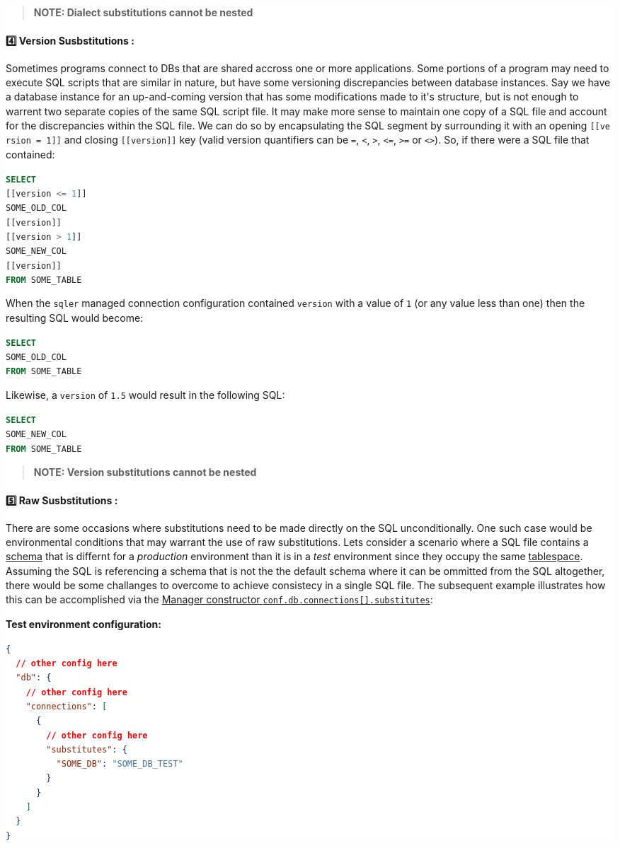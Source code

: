 ```sql
```

> __NOTE: Dialect substitutions cannot be nested__

#### 4️⃣ Version Susbstitutions <ins id="vs"></ins>:
Sometimes programs connect to DBs that are shared accross one or more applications. Some portions of a program may need to execute SQL scripts that are similar in nature, but have some versioning discrepancies between database instances. Say we have a database instance for an up-and-coming version that has some modifications made to it's structure, but is not enough to warrent two separate copies of the same SQL script file. It may make more sense to maintain one copy of a SQL file and account for the discrepancies within the SQL file. We can do so by encapsulating the SQL segment by surrounding it with an opening `[[version = 1]]` and closing `[[version]]` key (valid version quantifiers can be `=`, `<`, `>`, `<=`, `>=` or `<>`). So, if there were a SQL file that contained:
```sql
SELECT
[[version <= 1]]
SOME_OLD_COL
[[version]]
[[version > 1]]
SOME_NEW_COL
[[version]]
FROM SOME_TABLE
```
When the `sqler` managed connection configuration contained `version` with a value of `1` (or any value less than one) then the resulting SQL would become:
```sql
SELECT
SOME_OLD_COL
FROM SOME_TABLE
```
Likewise, a `version` of `1.5` would result in the following SQL:
```sql
SELECT
SOME_NEW_COL
FROM SOME_TABLE
```

> __NOTE: Version substitutions cannot be nested__

#### 5️⃣ Raw Susbstitutions <ins id="rs"></ins>:
There are some occasions where substitutions need to be made directly on the SQL unconditionally. One such case would be environmental conditions that may warrant the use of raw substitutions. Lets consider a scenario where a SQL file contains a [schema](https://en.wikipedia.org/wiki/Database_schema) that is differnt for a _production_ environment than it is in a _test_ environment since they occupy the same [tablespace](https://en.wikipedia.org/wiki/Tablespace). Assuming the SQL is referencing a schema that is not the the default schema where it can be ommitted from the SQL altogether, there would be some challanges to overcome to achieve consistecy in a single SQL file. The subsequent example illustrates how this can be accomplished via the [Manager constructor `conf.db.connections[].substitutes`](Manager.html):

__Test environment configuration:__
```json
{
  // other config here
  "db": {
    // other config here
    "connections": [
      {
        // other config here
        "substitutes": {
          "SOME_DB": "SOME_DB_TEST"
        }
      }
    ]
  }
}
```